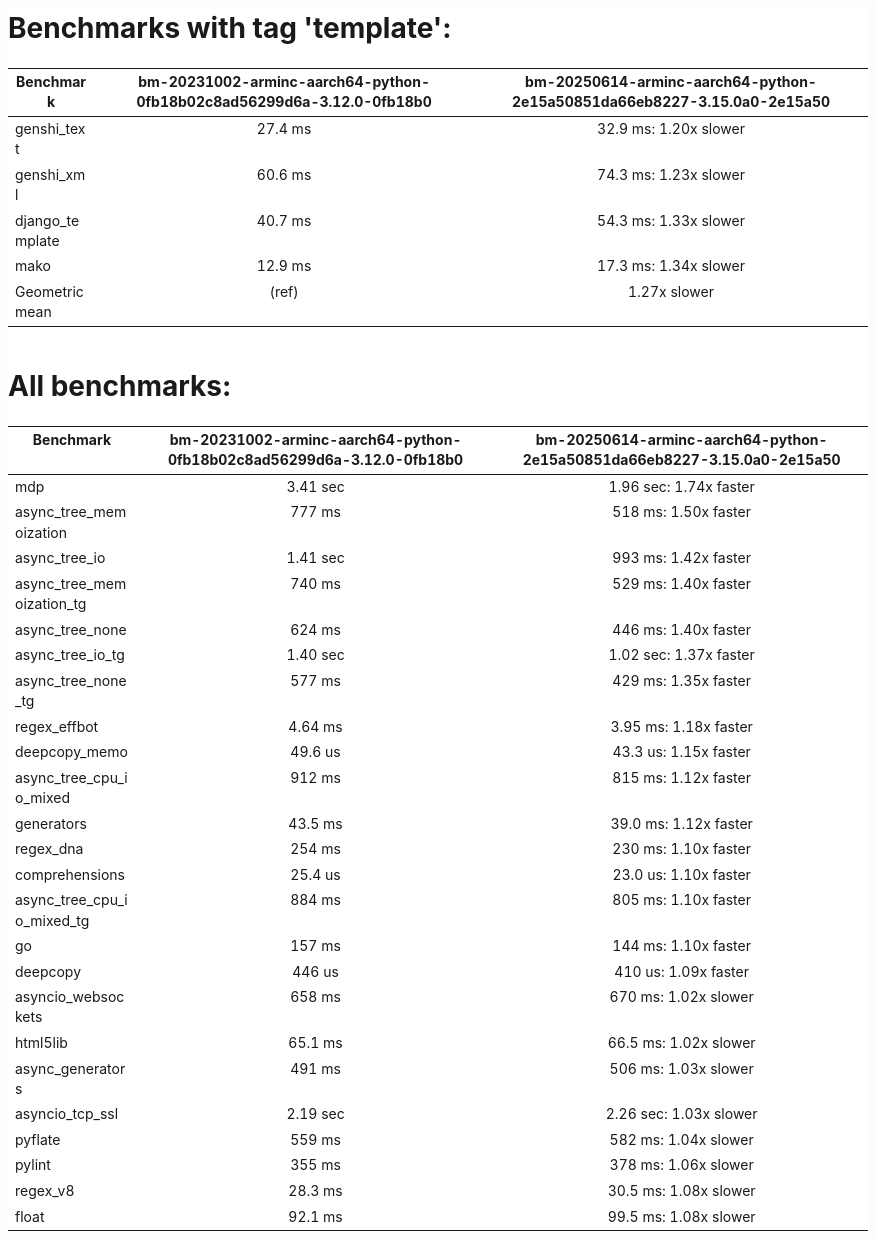 Benchmarks with tag 'template':
===============================

| Benchmark       | bm-20231002-arminc-aarch64-python-0fb18b02c8ad56299d6a-3.12.0-0fb18b0 | bm-20250614-arminc-aarch64-python-2e15a50851da66eb8227-3.15.0a0-2e15a50 |
|-----------------|:---------------------------------------------------------------------:|:-----------------------------------------------------------------------:|
| genshi_text     | 27.4 ms                                                               | 32.9 ms: 1.20x slower                                                   |
| genshi_xml      | 60.6 ms                                                               | 74.3 ms: 1.23x slower                                                   |
| django_template | 40.7 ms                                                               | 54.3 ms: 1.33x slower                                                   |
| mako            | 12.9 ms                                                               | 17.3 ms: 1.34x slower                                                   |
| Geometric mean  | (ref)                                                                 | 1.27x slower                                                            |

All benchmarks:
===============

| Benchmark                  | bm-20231002-arminc-aarch64-python-0fb18b02c8ad56299d6a-3.12.0-0fb18b0 | bm-20250614-arminc-aarch64-python-2e15a50851da66eb8227-3.15.0a0-2e15a50 |
|----------------------------|:---------------------------------------------------------------------:|:-----------------------------------------------------------------------:|
| mdp                        | 3.41 sec                                                              | 1.96 sec: 1.74x faster                                                  |
| async_tree_memoization     | 777 ms                                                                | 518 ms: 1.50x faster                                                    |
| async_tree_io              | 1.41 sec                                                              | 993 ms: 1.42x faster                                                    |
| async_tree_memoization_tg  | 740 ms                                                                | 529 ms: 1.40x faster                                                    |
| async_tree_none            | 624 ms                                                                | 446 ms: 1.40x faster                                                    |
| async_tree_io_tg           | 1.40 sec                                                              | 1.02 sec: 1.37x faster                                                  |
| async_tree_none_tg         | 577 ms                                                                | 429 ms: 1.35x faster                                                    |
| regex_effbot               | 4.64 ms                                                               | 3.95 ms: 1.18x faster                                                   |
| deepcopy_memo              | 49.6 us                                                               | 43.3 us: 1.15x faster                                                   |
| async_tree_cpu_io_mixed    | 912 ms                                                                | 815 ms: 1.12x faster                                                    |
| generators                 | 43.5 ms                                                               | 39.0 ms: 1.12x faster                                                   |
| regex_dna                  | 254 ms                                                                | 230 ms: 1.10x faster                                                    |
| comprehensions             | 25.4 us                                                               | 23.0 us: 1.10x faster                                                   |
| async_tree_cpu_io_mixed_tg | 884 ms                                                                | 805 ms: 1.10x faster                                                    |
| go                         | 157 ms                                                                | 144 ms: 1.10x faster                                                    |
| deepcopy                   | 446 us                                                                | 410 us: 1.09x faster                                                    |
| asyncio_websockets         | 658 ms                                                                | 670 ms: 1.02x slower                                                    |
| html5lib                   | 65.1 ms                                                               | 66.5 ms: 1.02x slower                                                   |
| async_generators           | 491 ms                                                                | 506 ms: 1.03x slower                                                    |
| asyncio_tcp_ssl            | 2.19 sec                                                              | 2.26 sec: 1.03x slower                                                  |
| pyflate                    | 559 ms                                                                | 582 ms: 1.04x slower                                                    |
| pylint                     | 355 ms                                                                | 378 ms: 1.06x slower                                                    |
| regex_v8                   | 28.3 ms                                                               | 30.5 ms: 1.08x slower                                                   |
| float                      | 92.1 ms                                                               | 99.5 ms: 1.08x slower                                                   |